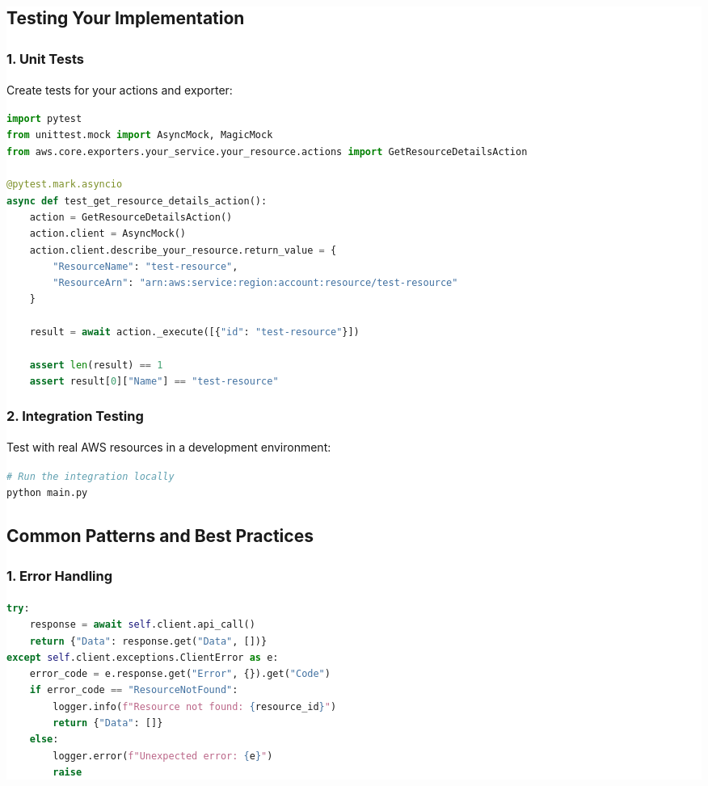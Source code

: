 ```yaml
```

## Testing Your Implementation

### 1. Unit Tests
Create tests for your actions and exporter:

```python
import pytest
from unittest.mock import AsyncMock, MagicMock
from aws.core.exporters.your_service.your_resource.actions import GetResourceDetailsAction

@pytest.mark.asyncio
async def test_get_resource_details_action():
    action = GetResourceDetailsAction()
    action.client = AsyncMock()
    action.client.describe_your_resource.return_value = {
        "ResourceName": "test-resource",
        "ResourceArn": "arn:aws:service:region:account:resource/test-resource"
    }

    result = await action._execute([{"id": "test-resource"}])

    assert len(result) == 1
    assert result[0]["Name"] == "test-resource"
```

### 2. Integration Testing
Test with real AWS resources in a development environment:

```bash
# Run the integration locally
python main.py
```

## Common Patterns and Best Practices

### 1. Error Handling
```python
try:
    response = await self.client.api_call()
    return {"Data": response.get("Data", [])}
except self.client.exceptions.ClientError as e:
    error_code = e.response.get("Error", {}).get("Code")
    if error_code == "ResourceNotFound":
        logger.info(f"Resource not found: {resource_id}")
        return {"Data": []}
    else:
        logger.error(f"Unexpected error: {e}")
        raise
```
